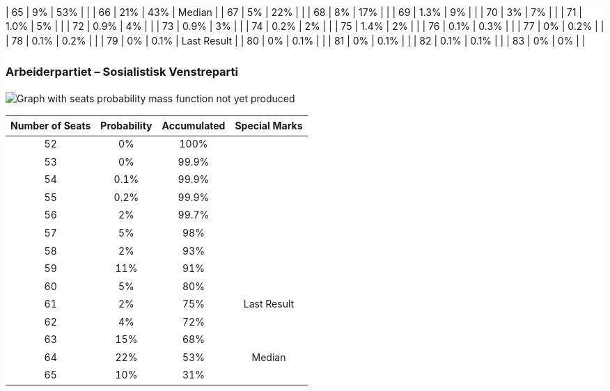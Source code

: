 | 65 | 9% | 53% |  |
| 66 | 21% | 43% | Median |
| 67 | 5% | 22% |  |
| 68 | 8% | 17% |  |
| 69 | 1.3% | 9% |  |
| 70 | 3% | 7% |  |
| 71 | 1.0% | 5% |  |
| 72 | 0.9% | 4% |  |
| 73 | 0.9% | 3% |  |
| 74 | 0.2% | 2% |  |
| 75 | 1.4% | 2% |  |
| 76 | 0.1% | 0.3% |  |
| 77 | 0% | 0.2% |  |
| 78 | 0.1% | 0.2% |  |
| 79 | 0% | 0.1% | Last Result |
| 80 | 0% | 0.1% |  |
| 81 | 0% | 0.1% |  |
| 82 | 0.1% | 0.1% |  |
| 83 | 0% | 0% |  |

### Arbeiderpartiet – Sosialistisk Venstreparti

![Graph with seats probability mass function not yet produced](2025-06-16-OpinionPerduco-coalitions-seats-pmf-ap–sv.png "Seats Probability Mass Function")

| Number of Seats | Probability | Accumulated | Special Marks |
|:---------------:|:-----------:|:-----------:|:-------------:|
| 52 | 0% | 100% |  |
| 53 | 0% | 99.9% |  |
| 54 | 0.1% | 99.9% |  |
| 55 | 0.2% | 99.9% |  |
| 56 | 2% | 99.7% |  |
| 57 | 5% | 98% |  |
| 58 | 2% | 93% |  |
| 59 | 11% | 91% |  |
| 60 | 5% | 80% |  |
| 61 | 2% | 75% | Last Result |
| 62 | 4% | 72% |  |
| 63 | 15% | 68% |  |
| 64 | 22% | 53% | Median |
| 65 | 10% | 31% |  |